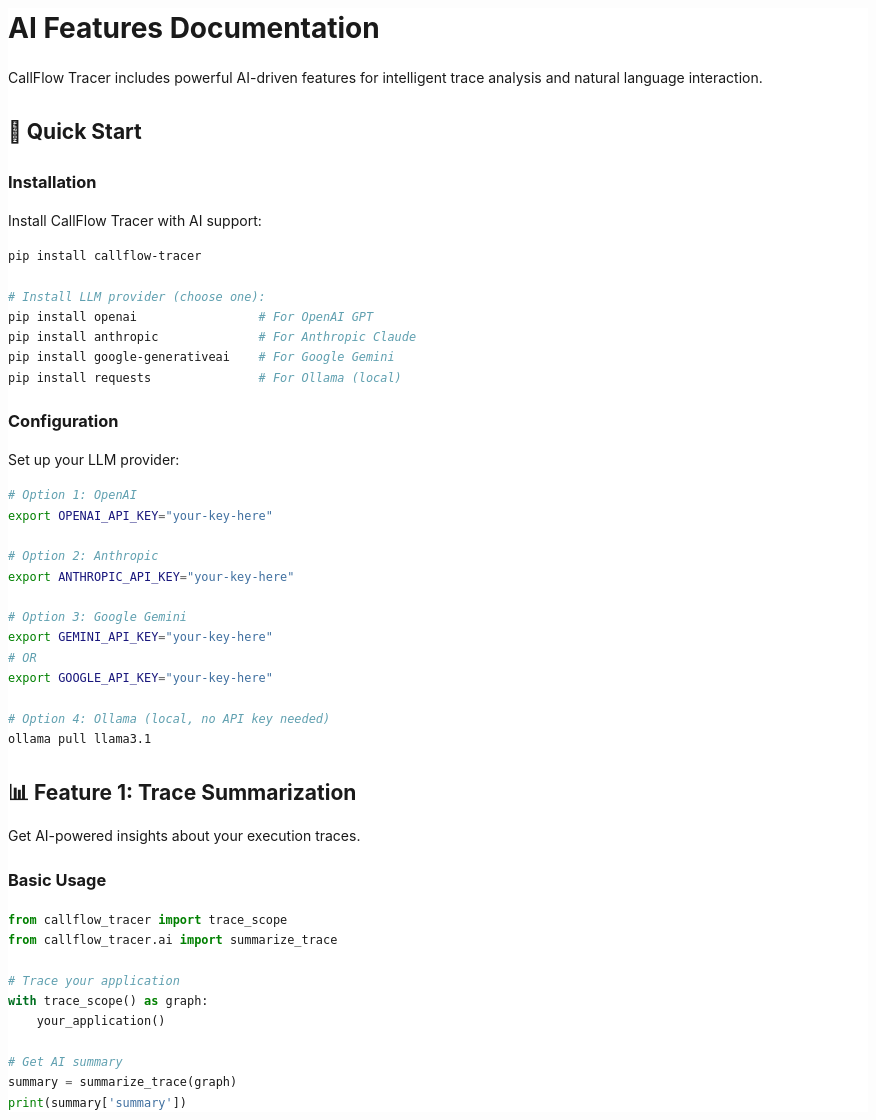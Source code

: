 # AI Features Documentation

CallFlow Tracer includes powerful AI-driven features for intelligent trace analysis and natural language interaction.

## 🚀 Quick Start

### Installation

Install CallFlow Tracer with AI support:

```bash
pip install callflow-tracer

# Install LLM provider (choose one):
pip install openai                 # For OpenAI GPT
pip install anthropic              # For Anthropic Claude
pip install google-generativeai    # For Google Gemini
pip install requests               # For Ollama (local)
```

### Configuration

Set up your LLM provider:

```bash
# Option 1: OpenAI
export OPENAI_API_KEY="your-key-here"

# Option 2: Anthropic
export ANTHROPIC_API_KEY="your-key-here"

# Option 3: Google Gemini
export GEMINI_API_KEY="your-key-here"
# OR
export GOOGLE_API_KEY="your-key-here"

# Option 4: Ollama (local, no API key needed)
ollama pull llama3.1
```

## 📊 Feature 1: Trace Summarization

Get AI-powered insights about your execution traces.

### Basic Usage

```python
from callflow_tracer import trace_scope
from callflow_tracer.ai import summarize_trace

# Trace your application
with trace_scope() as graph:
    your_application()

# Get AI summary
summary = summarize_trace(graph)
print(summary['summary'])
```
